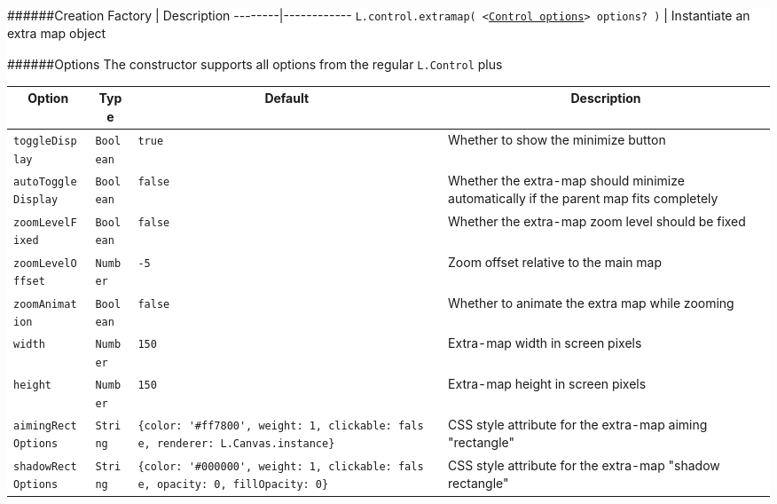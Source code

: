 ######Creation
Factory | Description
--------|------------
`L.control.extramap( <`[`Control options`]`> options? )` | Instantiate an extra map object

######Options
The constructor supports all options from the regular `L.Control` plus

Option | Type | Default | Description
-------|------|---------|------------
`toggleDisplay`| `Boolean` | `true` | Whether to show the minimize button
`autoToggleDisplay`| `Boolean` | `false` | Whether the extra-map should minimize automatically if the parent map fits completely
`zoomLevelFixed`| `Boolean` | `false` | Whether the extra-map zoom level should be fixed
`zoomLevelOffset`| `Number` | `-5` | Zoom offset relative to the main map
`zoomAnimation`| `Boolean` | `false` | Whether to animate the extra map while zooming
`width` | `Number` | `150` | Extra-map width in screen pixels
`height` | `Number` | `150` | Extra-map height in screen pixels
`aimingRectOptions` | `String` | `{color: '#ff7800', weight: 1, clickable: false, renderer: L.Canvas.instance}` | CSS style attribute for the extra-map aiming "rectangle"
`shadowRectOptions` | `String` | `{color: '#000000', weight: 1, clickable: false, opacity: 0, fillOpacity: 0}` | CSS style attribute for the extra-map "shadow rectangle"

[Leaflet]: http://leafletjs.com
[IIPImage]: http://iipimage.sourceforge.net
[FITS WCS]: http://fits.gsfc.nasa.gov/fits_wcs.html
[`tilelayer-options`]: http://leafletjs.com/reference.html#tilelayer-options
[`LatLng`]: http://leafletjs.com/reference.html#latlng
[`Point`]: http://leafletjs.com/reference.html#point
[`Layer Config`]: http://leafletjs.com/reference.html#control-layers-config
[`Control options`]: http://leafletjs.com/reference.html#control-options
[`Layer Control Options`]: http://leafletjs.com/reference.html#control-layers-options
[`Control Scale options`]: http://leafletjs.com/reference.html#control-scale-options
[Sesame]: http://cdsweb.u-strasbg.fr/doc/sesame.htx
[CDS]: http://cds.u-strasbg.fr/
